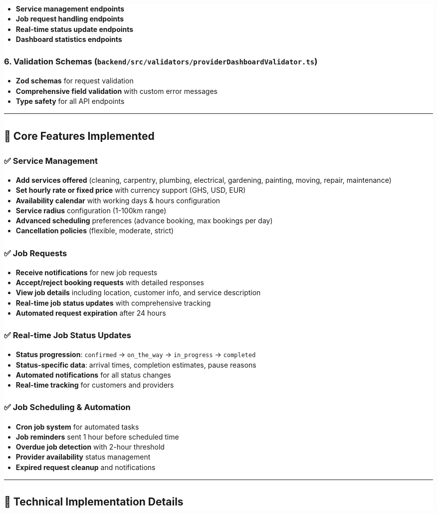- **Service management endpoints**
- **Job request handling endpoints**
- **Real-time status update endpoints**
- **Dashboard statistics endpoints**

### **6. Validation Schemas** (`backend/src/validators/providerDashboardValidator.ts`)

- **Zod schemas** for request validation
- **Comprehensive field validation** with custom error messages
- **Type safety** for all API endpoints

---

## 🚀 **Core Features Implemented**

### **✅ Service Management**

- **Add services offered** (cleaning, carpentry, plumbing, electrical, gardening, painting, moving, repair, maintenance)
- **Set hourly rate or fixed price** with currency support (GHS, USD, EUR)
- **Availability calendar** with working days & hours configuration
- **Service radius** configuration (1-100km range)
- **Advanced scheduling** preferences (advance booking, max bookings per day)
- **Cancellation policies** (flexible, moderate, strict)

### **✅ Job Requests**

- **Receive notifications** for new job requests
- **Accept/reject booking requests** with detailed responses
- **View job details** including location, customer info, and service description
- **Real-time job status updates** with comprehensive tracking
- **Automated request expiration** after 24 hours

### **✅ Real-time Job Status Updates**

- **Status progression**: `confirmed` → `on_the_way` → `in_progress` → `completed`
- **Status-specific data**: arrival times, completion estimates, pause reasons
- **Automated notifications** for all status changes
- **Real-time tracking** for customers and providers

### **✅ Job Scheduling & Automation**

- **Cron job system** for automated tasks
- **Job reminders** sent 1 hour before scheduled time
- **Overdue job detection** with 2-hour threshold
- **Provider availability** status management
- **Expired request cleanup** and notifications

---

## 🔧 **Technical Implementation Details**
